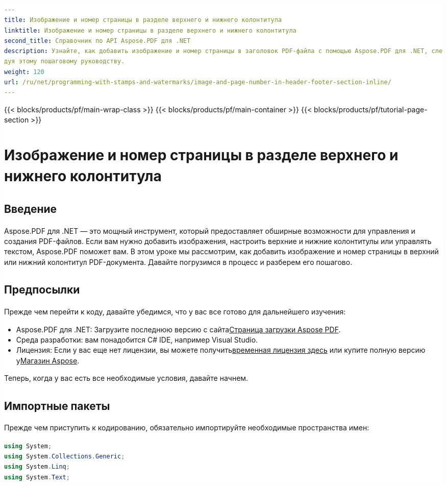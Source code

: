 ```yaml
---
title: Изображение и номер страницы в разделе верхнего и нижнего колонтитула
linktitle: Изображение и номер страницы в разделе верхнего и нижнего колонтитула
second_title: Справочник по API Aspose.PDF для .NET
description: Узнайте, как добавить изображение и номер страницы в заголовок PDF-файла с помощью Aspose.PDF для .NET, следуя этому пошаговому руководству.
weight: 120
url: /ru/net/programming-with-stamps-and-watermarks/image-and-page-number-in-header-footer-section-inline/
---
```


{{< blocks/products/pf/main-wrap-class >}}
{{< blocks/products/pf/main-container >}}
{{< blocks/products/pf/tutorial-page-section >}}

# Изображение и номер страницы в разделе верхнего и нижнего колонтитула

## Введение

Aspose.PDF для .NET — это мощный инструмент, который предоставляет обширные возможности для управления и создания PDF-файлов. Если вам нужно добавить изображения, настроить верхние и нижние колонтитулы или управлять текстом, Aspose.PDF поможет вам. В этом уроке мы рассмотрим, как добавить изображение и номер страницы в верхний или нижний колонтитул PDF-документа. Давайте погрузимся в процесс и разберем его пошагово.

## Предпосылки

Прежде чем перейти к коду, давайте убедимся, что у вас все готово для дальнейшего изучения:

-  Aspose.PDF для .NET: Загрузите последнюю версию с сайта[Страница загрузки Aspose PDF](https://releases.aspose.com/pdf/net/).
- Среда разработки: вам понадобится C# IDE, например Visual Studio.
-  Лицензия: Если у вас еще нет лицензии, вы можете получить[временная лицензия здесь](https://purchase.aspose.com/temporary-license/) или купите полную версию у[Магазин Aspose](https://purchase.aspose.com/buy).

Теперь, когда у вас есть все необходимые условия, давайте начнем.

## Импортные пакеты

Прежде чем приступить к кодированию, обязательно импортируйте необходимые пространства имен:

```csharp
using System;
using System.Collections.Generic;
using System.Linq;
using System.Text;
```
